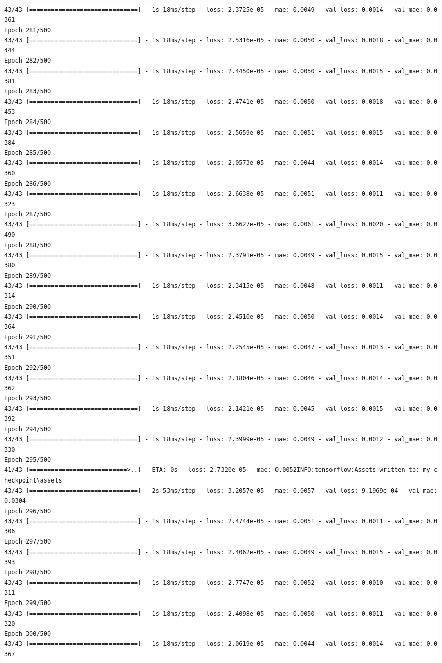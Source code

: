     43/43 [==============================] - 1s 18ms/step - loss: 2.3725e-05 - mae: 0.0049 - val_loss: 0.0014 - val_mae: 0.0361
    Epoch 281/500
    43/43 [==============================] - 1s 18ms/step - loss: 2.5316e-05 - mae: 0.0050 - val_loss: 0.0018 - val_mae: 0.0444
    Epoch 282/500
    43/43 [==============================] - 1s 18ms/step - loss: 2.4450e-05 - mae: 0.0050 - val_loss: 0.0015 - val_mae: 0.0381
    Epoch 283/500
    43/43 [==============================] - 1s 18ms/step - loss: 2.4741e-05 - mae: 0.0050 - val_loss: 0.0018 - val_mae: 0.0453
    Epoch 284/500
    43/43 [==============================] - 1s 18ms/step - loss: 2.5659e-05 - mae: 0.0051 - val_loss: 0.0015 - val_mae: 0.0384
    Epoch 285/500
    43/43 [==============================] - 1s 18ms/step - loss: 2.0573e-05 - mae: 0.0044 - val_loss: 0.0014 - val_mae: 0.0360
    Epoch 286/500
    43/43 [==============================] - 1s 18ms/step - loss: 2.6638e-05 - mae: 0.0051 - val_loss: 0.0011 - val_mae: 0.0323
    Epoch 287/500
    43/43 [==============================] - 1s 18ms/step - loss: 3.6627e-05 - mae: 0.0061 - val_loss: 0.0020 - val_mae: 0.0490
    Epoch 288/500
    43/43 [==============================] - 1s 18ms/step - loss: 2.3791e-05 - mae: 0.0049 - val_loss: 0.0015 - val_mae: 0.0380
    Epoch 289/500
    43/43 [==============================] - 1s 18ms/step - loss: 2.3415e-05 - mae: 0.0048 - val_loss: 0.0011 - val_mae: 0.0314
    Epoch 290/500
    43/43 [==============================] - 1s 18ms/step - loss: 2.4510e-05 - mae: 0.0050 - val_loss: 0.0014 - val_mae: 0.0364
    Epoch 291/500
    43/43 [==============================] - 1s 18ms/step - loss: 2.2545e-05 - mae: 0.0047 - val_loss: 0.0013 - val_mae: 0.0351
    Epoch 292/500
    43/43 [==============================] - 1s 18ms/step - loss: 2.1804e-05 - mae: 0.0046 - val_loss: 0.0014 - val_mae: 0.0362
    Epoch 293/500
    43/43 [==============================] - 1s 18ms/step - loss: 2.1421e-05 - mae: 0.0045 - val_loss: 0.0015 - val_mae: 0.0392
    Epoch 294/500
    43/43 [==============================] - 1s 18ms/step - loss: 2.3999e-05 - mae: 0.0049 - val_loss: 0.0012 - val_mae: 0.0330
    Epoch 295/500
    41/43 [===========================>..] - ETA: 0s - loss: 2.7320e-05 - mae: 0.0052INFO:tensorflow:Assets written to: my_checkpoint\assets
    43/43 [==============================] - 2s 53ms/step - loss: 3.2057e-05 - mae: 0.0057 - val_loss: 9.1969e-04 - val_mae: 0.0304
    Epoch 296/500
    43/43 [==============================] - 1s 18ms/step - loss: 2.4744e-05 - mae: 0.0051 - val_loss: 0.0011 - val_mae: 0.0306
    Epoch 297/500
    43/43 [==============================] - 1s 18ms/step - loss: 2.4062e-05 - mae: 0.0049 - val_loss: 0.0015 - val_mae: 0.0393
    Epoch 298/500
    43/43 [==============================] - 1s 18ms/step - loss: 2.7747e-05 - mae: 0.0052 - val_loss: 0.0010 - val_mae: 0.0311
    Epoch 299/500
    43/43 [==============================] - 1s 18ms/step - loss: 2.4098e-05 - mae: 0.0050 - val_loss: 0.0011 - val_mae: 0.0320
    Epoch 300/500
    43/43 [==============================] - 1s 18ms/step - loss: 2.0619e-05 - mae: 0.0044 - val_loss: 0.0014 - val_mae: 0.0367